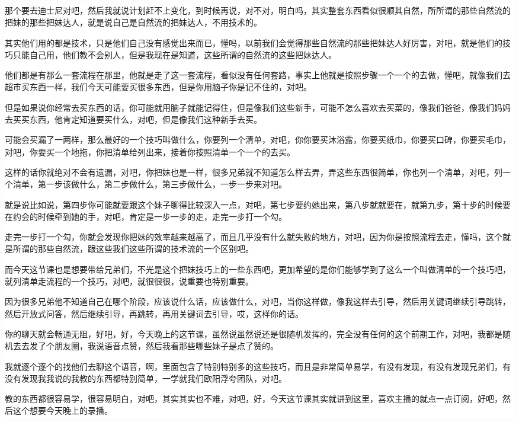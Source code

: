 那个要去迪士尼对吧，然后我就说计划赶不上变化，到时候再说，对不对，明白吗，其实整套东西看似很顺其自然，所所谓的那些自然流的把妹的那些把妹达人，就是说自己是自然流的把妹达人，不用技术的。

其实他们用的都是技术，只是他们自己没有感觉出来而已，懂吗，以前我们会觉得那些自然流的那些把妹达人好厉害，对吧，就是他们的技巧只能自己用，他们教不会别人，但是我现在是知道，这些所谓的自然流的这些把妹达人。

他们都是有那么一套流程在那里，他就是走了这一套流程，看似没有任何套路，事实上他就是按照步骤一个一个的去做，懂吧，就像我们去超市买东西一样，我们今天可能要买很多东西，但是你用脑子你是记不住的，对吧。

但是如果说你经常去买东西的话，你可能就用脑子就能记得住，但是像我们这些新手，可能不怎么喜欢去买菜的，像我们爸爸，像我们妈妈去买买东西，他肯定知道要买什么，对吧，但是像我们这种新手去买。

可能会买漏了一两样，那么最好的一个技巧叫做什么，你要列一个清单，对吧，你你要买沐浴露，你要买纸巾，你要买口碑，你要买毛巾，对吧，你要买一个地拖，你把清单给列出来，接着你按照清单一个一个的去买。

这样的话你就绝对不会有遗漏，对吧，你把妹也是一样，很多兄弟就不知道怎么样去弄，弄这些东西很简单，你也列一个清单，对吧，列一个清单，第一步该做什么，第二步做什么，第三步做什么，一步一步来对吧。

就是说比如说，第四步你可能就要跟这个妹子聊得比较深入一点，对吧，第七步要约她出来，第八步就就要在，就第九步，第十步的时候要在约会的时候牵到她的手，对吧，肯定是一步一步的走，走完一步打一个勾。

走完一步打一个勾，你就会发现你把妹的效率越来越高了，而且几乎没有什么就失败的地方，对吧，因为你是按照流程去走，懂吗，这个就是所谓的那些自然流，跟这些我们这些所谓的技术流的一个区别吧。

而今天这节课也是想要带给兄弟们，不光是这个把妹技巧上的一些东西吧，更加希望的是你们能够学到了这么一个叫做清单的一个技巧吧，就列清单走流程的一个技巧，对吧，就很很很，说重要也特别重要。

因为很多兄弟他不知道自己在哪个阶段，应该说什么话，应该做什么，对吧，当你这样做，像我这样去引导，然后用关键词继续引导跳转，然后开放式问答，然后继续引导，再跳转，再用关键词去引导，哎，这样你的话。

你的聊天就会畅通无阻，好吧，好，今天晚上的这节课，虽然说虽然说还是很随机发挥的，完全没有任何的这个前期工作，对吧，我都是随机去去发了个朋友圈，我说语音点赞，然后我看那些哪些妹子是点了赞的。

我就逐个逐个的找他们去聊这个语音，啊，里面包含了特别特别多的这些技巧，而且是非常简单易学，有没有发现，有没有发现兄弟们，有没有发现我我说的我教的东西都特别简单，一学就我们欧阳浮夸团队，对吧。

教的东西都很容易学，很容易明白，对吧，其实其实也不难，对吧，好，今天这节课其实就讲到这里，喜欢主播的就点一点订阅，好吧，然后这个想要今天晚上的录播。

